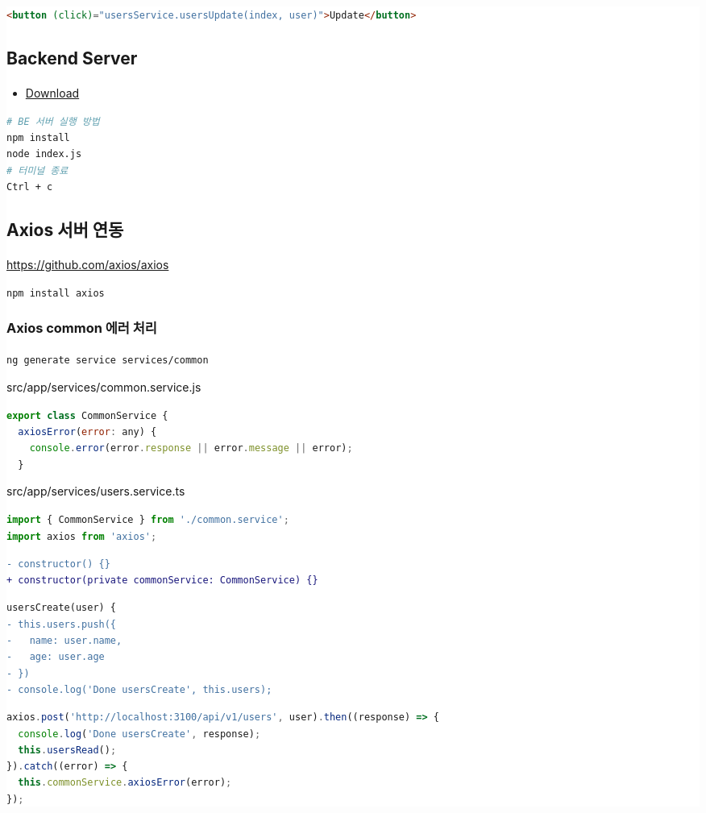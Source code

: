 ```html
<button (click)="usersService.usersUpdate(index, user)">Update</button>
```

## Backend Server
* [Download](https://github.com/ovdncids/vue-curriculum/raw/master/download/express-server.zip)
```sh
# BE 서버 실행 방법
npm install
node index.js
# 터미널 종료
Ctrl + c
```

## Axios 서버 연동
https://github.com/axios/axios
```sh
npm install axios
```

### Axios common 에러 처리
```sh
ng generate service services/common
```

src/app/services/common.service.js
```js
export class CommonService {
  axiosError(error: any) {
    console.error(error.response || error.message || error);
  }
```

src/app/services/users.service.ts
```ts
import { CommonService } from './common.service';
import axios from 'axios';
```
```diff
- constructor() {}
+ constructor(private commonService: CommonService) {}
```
```diff
usersCreate(user) {
- this.users.push({
-   name: user.name,
-   age: user.age
- })
- console.log('Done usersCreate', this.users);
```
```ts
axios.post('http://localhost:3100/api/v1/users', user).then((response) => {
  console.log('Done usersCreate', response);
  this.usersRead();
}).catch((error) => {
  this.commonService.axiosError(error);
});
```
